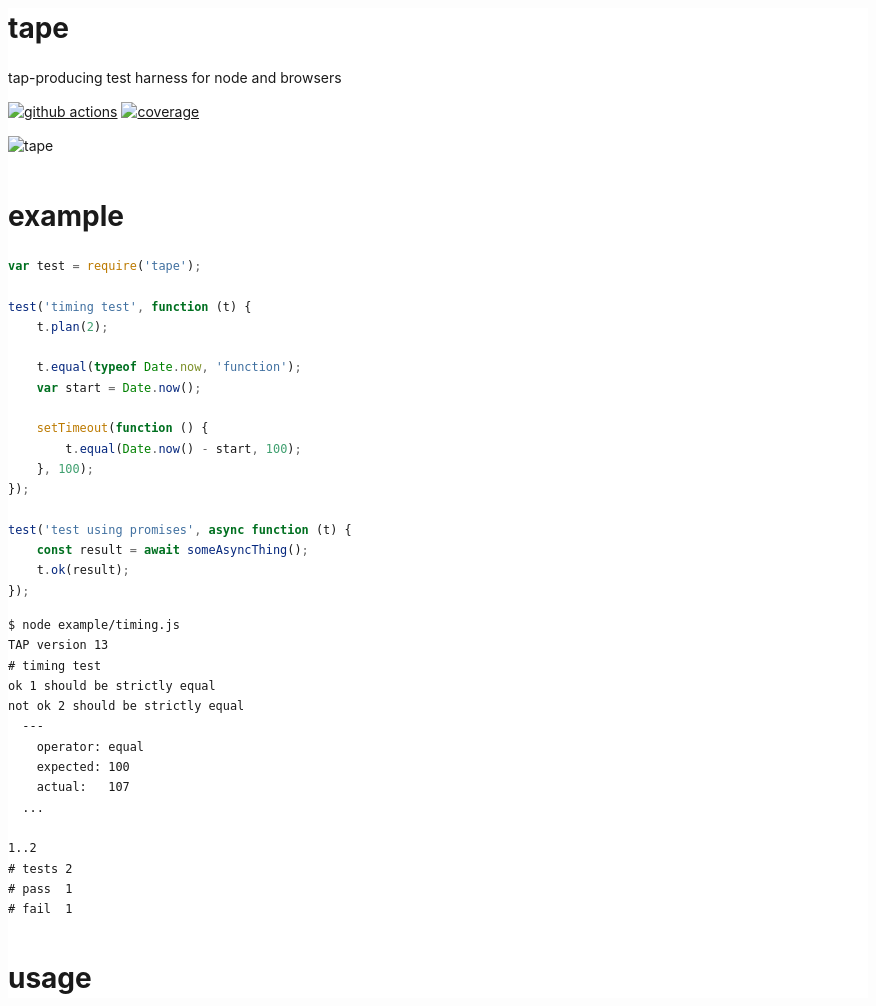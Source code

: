 # tape

tap-producing test harness for node and browsers

[![github actions][actions-image]][actions-url]
[![coverage][codecov-image]][codecov-url]

![tape](https://web.archive.org/web/20170612184731if_/http://substack.net/images/tape_drive.png)

# example

``` js
var test = require('tape');

test('timing test', function (t) {
    t.plan(2);

    t.equal(typeof Date.now, 'function');
    var start = Date.now();

    setTimeout(function () {
        t.equal(Date.now() - start, 100);
    }, 100);
});

test('test using promises', async function (t) {
    const result = await someAsyncThing();
    t.ok(result);
});
```

```
$ node example/timing.js
TAP version 13
# timing test
ok 1 should be strictly equal
not ok 2 should be strictly equal
  ---
    operator: equal
    expected: 100
    actual:   107
  ...

1..2
# tests 2
# pass  1
# fail  1
```

# usage


[codecov-image]: https://codecov.io/gh/substack/tape/branch/master/graphs/badge.svg
[codecov-url]: https://app.codecov.io/gh/substack/tape/
[actions-image]: https://img.shields.io/endpoint?url=https://github-actions-badge-u3jn4tfpocch.runkit.sh/substack/tape
[actions-url]: https://github.com/substack/tape/actions